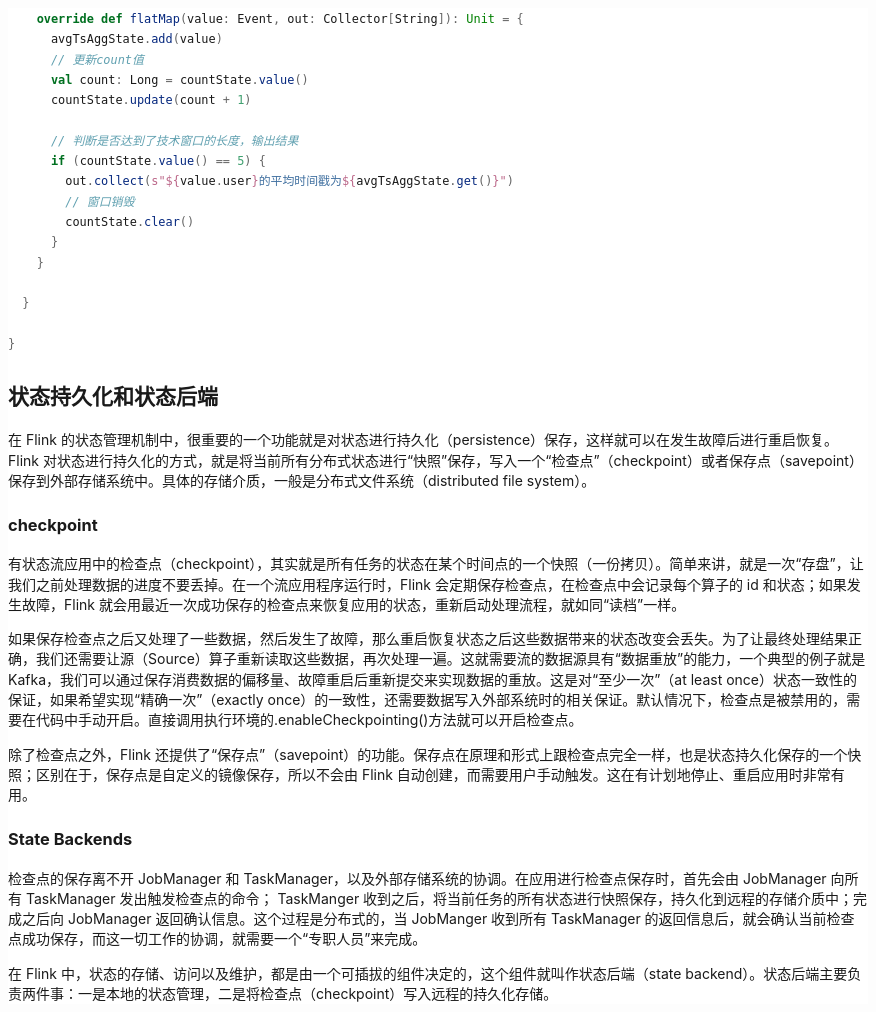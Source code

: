 ```scala
    override def flatMap(value: Event, out: Collector[String]): Unit = {
      avgTsAggState.add(value)
      // 更新count值
      val count: Long = countState.value()
      countState.update(count + 1)

      // 判断是否达到了技术窗口的长度，输出结果
      if (countState.value() == 5) {
        out.collect(s"${value.user}的平均时间戳为${avgTsAggState.get()}")
        // 窗口销毁
        countState.clear()
      }
    }

  }

}
```



## 状态持久化和状态后端

在 Flink 的状态管理机制中，很重要的一个功能就是对状态进行持久化（persistence）保存，这样就可以在发生故障后进行重启恢复。Flink 对状态进行持久化的方式，就是将当前所有分布式状态进行“快照”保存，写入一个“检查点”（checkpoint）或者保存点（savepoint）保存到外部存储系统中。具体的存储介质，一般是分布式文件系统（distributed file system）。 

### checkpoint

有状态流应用中的检查点（checkpoint），其实就是所有任务的状态在某个时间点的一个快照（一份拷贝）。简单来讲，就是一次“存盘”，让我们之前处理数据的进度不要丢掉。在一个流应用程序运行时，Flink 会定期保存检查点，在检查点中会记录每个算子的 id 和状态；如果发生故障，Flink 就会用最近一次成功保存的检查点来恢复应用的状态，重新启动处理流程，就如同“读档”一样。 

如果保存检查点之后又处理了一些数据，然后发生了故障，那么重启恢复状态之后这些数据带来的状态改变会丢失。为了让最终处理结果正确，我们还需要让源（Source）算子重新读取这些数据，再次处理一遍。这就需要流的数据源具有“数据重放”的能力，一个典型的例子就是 Kafka，我们可以通过保存消费数据的偏移量、故障重启后重新提交来实现数据的重放。这是对“至少一次”（at least once）状态一致性的保证，如果希望实现“精确一次”（exactly once）的一致性，还需要数据写入外部系统时的相关保证。默认情况下，检查点是被禁用的，需要在代码中手动开启。直接调用执行环境的.enableCheckpointing()方法就可以开启检查点。 

除了检查点之外，Flink 还提供了“保存点”（savepoint）的功能。保存点在原理和形式上跟检查点完全一样，也是状态持久化保存的一个快照；区别在于，保存点是自定义的镜像保存，所以不会由 Flink 自动创建，而需要用户手动触发。这在有计划地停止、重启应用时非常有用。 

### State Backends

检查点的保存离不开 JobManager 和 TaskManager，以及外部存储系统的协调。在应用进行检查点保存时，首先会由 JobManager 向所有 TaskManager 发出触发检查点的命令； TaskManger 收到之后，将当前任务的所有状态进行快照保存，持久化到远程的存储介质中；完成之后向 JobManager 返回确认信息。这个过程是分布式的，当 JobManger 收到所有 TaskManager 的返回信息后，就会确认当前检查点成功保存，而这一切工作的协调，就需要一个“专职人员”来完成。

在 Flink 中，状态的存储、访问以及维护，都是由一个可插拔的组件决定的，这个组件就叫作状态后端（state backend）。状态后端主要负责两件事：一是本地的状态管理，二是将检查点（checkpoint）写入远程的持久化存储。 

